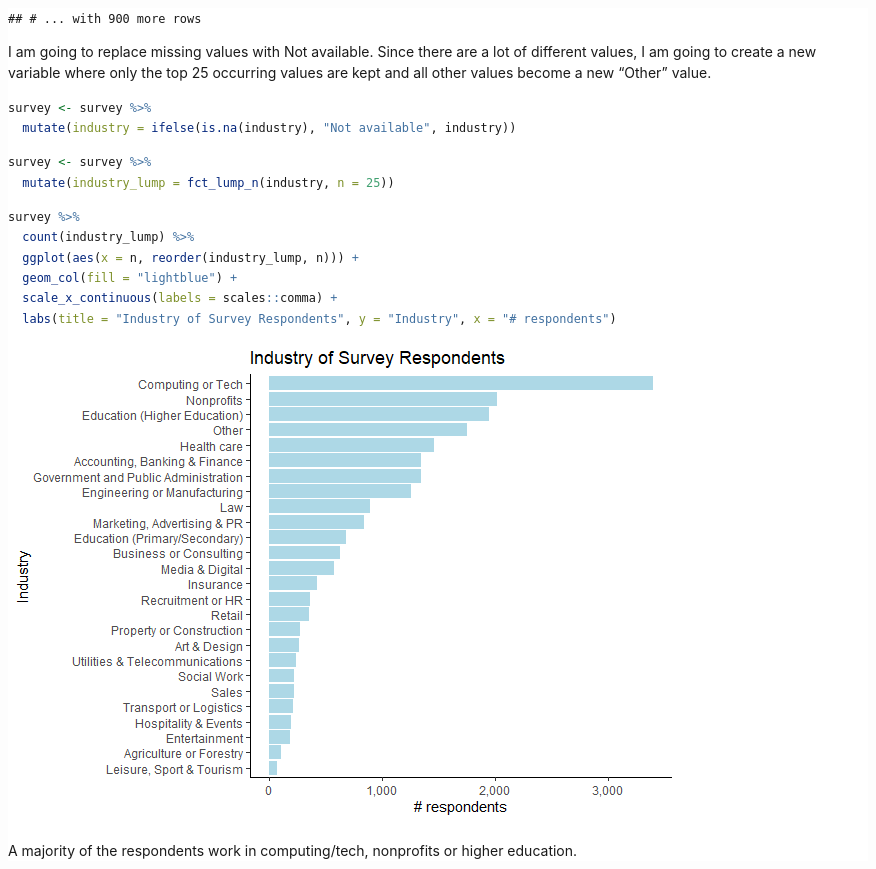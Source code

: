     ## # ... with 900 more rows

I am going to replace missing values with Not available. Since there are
a lot of different values, I am going to create a new variable where
only the top 25 occurring values are kept and all other values become a
new “Other” value.

``` r
survey <- survey %>% 
  mutate(industry = ifelse(is.na(industry), "Not available", industry))
```

``` r
survey <- survey %>% 
  mutate(industry_lump = fct_lump_n(industry, n = 25))
```

``` r
survey %>% 
  count(industry_lump) %>% 
  ggplot(aes(x = n, reorder(industry_lump, n))) +
  geom_col(fill = "lightblue") +
  scale_x_continuous(labels = scales::comma) +
  labs(title = "Industry of Survey Respondents", y = "Industry", x = "# respondents")
```

![](Ask-a-Manager-Salary-Survey_files/figure-gfm/unnamed-chunk-35-1.png)

A majority of the respondents work in computing/tech, nonprofits or
higher education.
